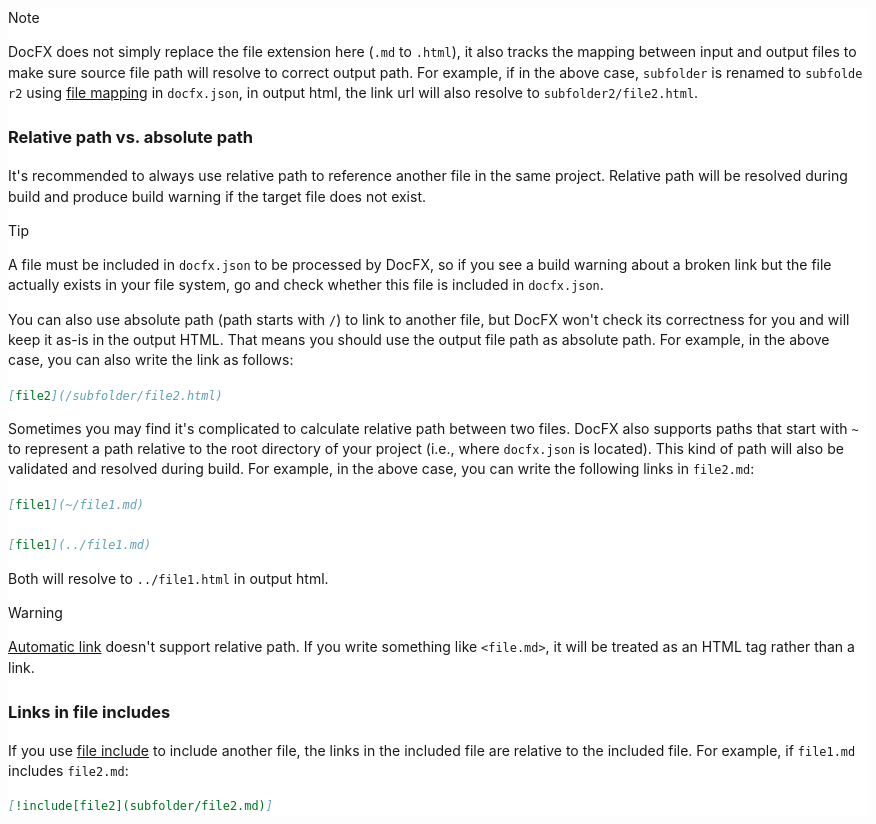 > [!Note]
> DocFX does not simply replace the file extension here (`.md` to `.html`), it also tracks the mapping between input and
> output files to make sure source file path will resolve to correct output path. For example, if in the above case,
> `subfolder` is renamed to `subfolder2` using [file mapping](docfx.exe_user_manual.md#4-supported-file-mapping-format) in
> `docfx.json`, in output html, the link url will also resolve to `subfolder2/file2.html`.

### Relative path vs. absolute path

It's recommended to always use relative path to reference another file in the same project. Relative path will be resolved during build and produce build warning if the target file does not exist.

> [!Tip] 
> A file must be included in `docfx.json` to be processed by DocFX, so if you see a build warning about a broken link but the file
> actually exists in your file system, go and check whether this file is included in `docfx.json`.

You can also use absolute path (path starts with `/`) to link to another file, but DocFX won't check its correctness for you and will keep it as-is in the output HTML.
That means you should use the output file path as absolute path. For example, in the above case, you can also write the link as follows:

```markdown
[file2](/subfolder/file2.html)
```

Sometimes you may find it's complicated to calculate relative path between two files.
DocFX also supports paths that start with `~` to represent a path relative to the root directory of your project (i.e., where `docfx.json` is located).
This kind of path will also be validated and resolved during build. For example, in the above case, you can write the following links in `file2.md`:
 
```markdown
[file1](~/file1.md)

[file1](../file1.md)
```

Both will resolve to `../file1.html` in output html.

> [!Warning]
> [Automatic link](https://daringfireball.net/projects/markdown/syntax#autolink) doesn't support relative path.
> If you write something like `<file.md>`, it will be treated as an HTML tag rather than a link.

### Links in file includes

If you use [file include](../spec/docfx_flavored_markdown.md#file-inclusion) to include another file, the links in the included file are relative to the included file. For example, if `file1.md` includes `file2.md`:

```markdown
[!include[file2](subfolder/file2.md)]
```
